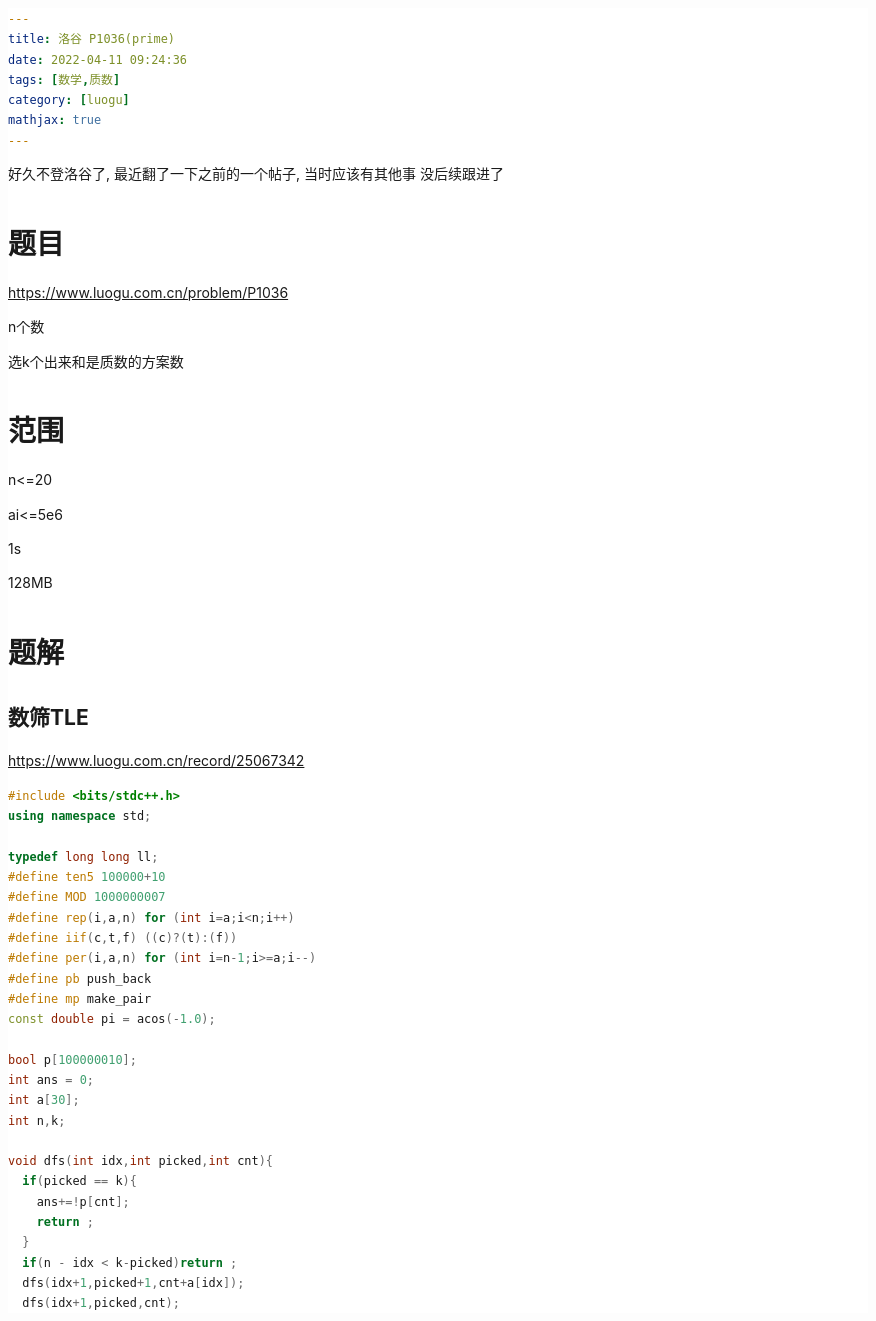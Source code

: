 ```yaml
---
title: 洛谷 P1036(prime)
date: 2022-04-11 09:24:36
tags: [数学,质数]
category: [luogu]
mathjax: true
---
```


好久不登洛谷了, 最近翻了一下之前的一个帖子, 当时应该有其他事 没后续跟进了

# 题目

https://www.luogu.com.cn/problem/P1036

n个数

选k个出来和是质数的方案数


# 范围

n<=20

ai<=5e6

1s

128MB

# 题解

## 数筛TLE

https://www.luogu.com.cn/record/25067342

```cpp
#include <bits/stdc++.h>
using namespace std;

typedef long long ll;
#define ten5 100000+10
#define MOD 1000000007
#define rep(i,a,n) for (int i=a;i<n;i++)
#define iif(c,t,f) ((c)?(t):(f))
#define per(i,a,n) for (int i=n-1;i>=a;i--)
#define pb push_back
#define mp make_pair
const double pi = acos(-1.0);

bool p[100000010];
int ans = 0;
int a[30];
int n,k;

void dfs(int idx,int picked,int cnt){
  if(picked == k){
    ans+=!p[cnt];
    return ;
  }
  if(n - idx < k-picked)return ;
  dfs(idx+1,picked+1,cnt+a[idx]);
  dfs(idx+1,picked,cnt);
```